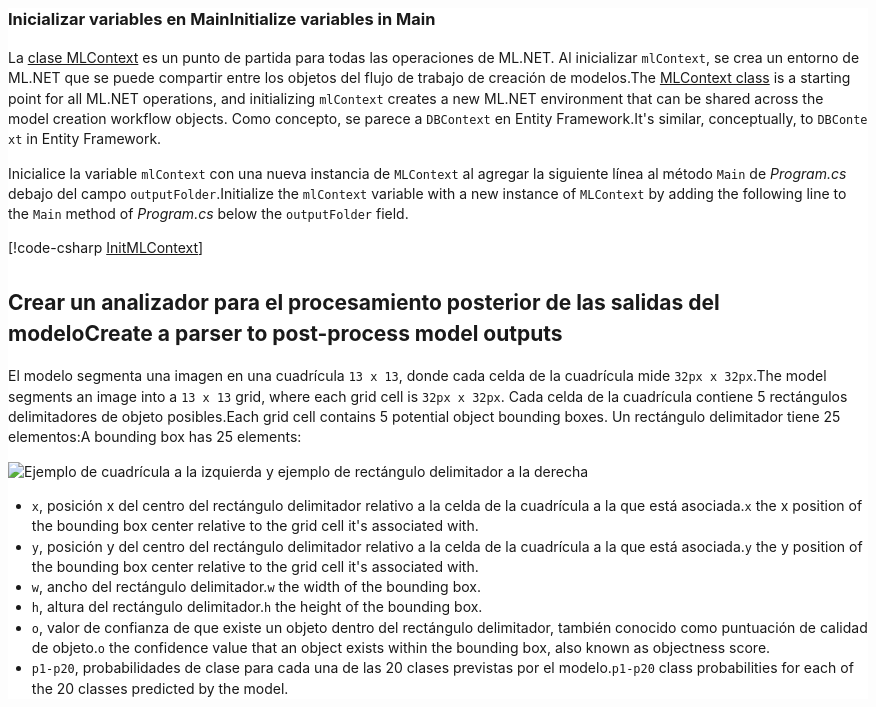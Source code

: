 ### <a name="initialize-variables-in-main"></a><span data-ttu-id="6b90e-226">Inicializar variables en Main</span><span class="sxs-lookup"><span data-stu-id="6b90e-226">Initialize variables in Main</span></span>

<span data-ttu-id="6b90e-227">La [clase MLContext](xref:Microsoft.ML.MLContext) es un punto de partida para todas las operaciones de ML.NET. Al inicializar `mlContext`, se crea un entorno de ML.NET que se puede compartir entre los objetos del flujo de trabajo de creación de modelos.</span><span class="sxs-lookup"><span data-stu-id="6b90e-227">The [MLContext class](xref:Microsoft.ML.MLContext) is a starting point for all ML.NET operations, and initializing `mlContext` creates a new ML.NET environment that can be shared across the model creation workflow objects.</span></span> <span data-ttu-id="6b90e-228">Como concepto, se parece a `DBContext` en Entity Framework.</span><span class="sxs-lookup"><span data-stu-id="6b90e-228">It's similar, conceptually, to `DBContext` in Entity Framework.</span></span>

<span data-ttu-id="6b90e-229">Inicialice la variable `mlContext` con una nueva instancia de `MLContext` al agregar la siguiente línea al método `Main` de *Program.cs* debajo del campo `outputFolder`.</span><span class="sxs-lookup"><span data-stu-id="6b90e-229">Initialize the `mlContext` variable with a new instance of `MLContext` by adding the following line to the `Main` method of *Program.cs* below the `outputFolder` field.</span></span>

[!code-csharp [InitMLContext](~/machinelearning-samples/samples/csharp/getting-started/DeepLearning_ObjectDetection_Onnx/ObjectDetectionConsoleApp/Program.cs#L24)]

## <a name="create-a-parser-to-post-process-model-outputs"></a><span data-ttu-id="6b90e-230">Crear un analizador para el procesamiento posterior de las salidas del modelo</span><span class="sxs-lookup"><span data-stu-id="6b90e-230">Create a parser to post-process model outputs</span></span>

<span data-ttu-id="6b90e-231">El modelo segmenta una imagen en una cuadrícula `13 x 13`, donde cada celda de la cuadrícula mide `32px x 32px`.</span><span class="sxs-lookup"><span data-stu-id="6b90e-231">The model segments an image into a `13 x 13` grid, where each grid cell is `32px x 32px`.</span></span> <span data-ttu-id="6b90e-232">Cada celda de la cuadrícula contiene 5 rectángulos delimitadores de objeto posibles.</span><span class="sxs-lookup"><span data-stu-id="6b90e-232">Each grid cell contains 5 potential object bounding boxes.</span></span> <span data-ttu-id="6b90e-233">Un rectángulo delimitador tiene 25 elementos:</span><span class="sxs-lookup"><span data-stu-id="6b90e-233">A bounding box has  25 elements:</span></span>

![Ejemplo de cuadrícula a la izquierda y ejemplo de rectángulo delimitador a la derecha](./media/object-detection-onnx/model-output-description.png)

- <span data-ttu-id="6b90e-235">`x`, posición x del centro del rectángulo delimitador relativo a la celda de la cuadrícula a la que está asociada.</span><span class="sxs-lookup"><span data-stu-id="6b90e-235">`x` the x position of the bounding box center relative to the grid cell it's associated with.</span></span>
- <span data-ttu-id="6b90e-236">`y`, posición y del centro del rectángulo delimitador relativo a la celda de la cuadrícula a la que está asociada.</span><span class="sxs-lookup"><span data-stu-id="6b90e-236">`y` the y position of the bounding box center relative to the grid cell it's associated with.</span></span>
- <span data-ttu-id="6b90e-237">`w`, ancho del rectángulo delimitador.</span><span class="sxs-lookup"><span data-stu-id="6b90e-237">`w` the width of the bounding box.</span></span>
- <span data-ttu-id="6b90e-238">`h`, altura del rectángulo delimitador.</span><span class="sxs-lookup"><span data-stu-id="6b90e-238">`h` the height of the bounding box.</span></span>
- <span data-ttu-id="6b90e-239">`o`, valor de confianza de que existe un objeto dentro del rectángulo delimitador, también conocido como puntuación de calidad de objeto.</span><span class="sxs-lookup"><span data-stu-id="6b90e-239">`o` the confidence value that an object exists within the bounding box, also known as objectness score.</span></span>
- <span data-ttu-id="6b90e-240">`p1-p20`, probabilidades de clase para cada una de las 20 clases previstas por el modelo.</span><span class="sxs-lookup"><span data-stu-id="6b90e-240">`p1-p20` class probabilities for each of the 20 classes predicted by the model.</span></span>
